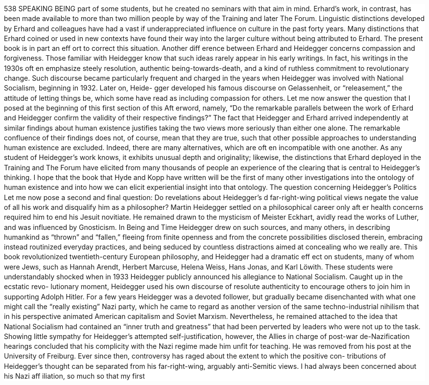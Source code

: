538
SPEAKING BEING
part of some students, but he created no seminars with that aim in mind. Erhard’s
work, in contrast, has been made available to more than two million people by way
of the Training and later The Forum. Linguistic distinctions developed by Erhard and
colleagues have had a vast if underappreciated influence on culture in the past forty
years. Many distinctions that Erhard coined or used in new contexts have found their
way into the larger culture without being attributed to Erhard. The present book is in
part an eff ort to correct this situation.
Another diff erence between Erhard and Heidegger concerns compassion and
forgiveness. Those familiar with Heidegger know that such ideas rarely appear in his
early writings. In fact, his writings in the 1930s oft en emphasize steely resolution,
authentic being-towards-death, and a kind of ruthless commitment to revolutionary
change. Such discourse became particularly frequent and charged in the years when
Heidegger was involved with National Socialism, beginning in 1932. Later on, Heide-
gger developed his famous discourse on Gelassenheit, or “releasement,” the attitude
of letting things be, which some have read as including compassion for others.
Let me now answer the question that I posed at the beginning of this first
section of this Aft erword, namely, “Do the remarkable parallels between the work
of Erhard and Heidegger confirm the validity of their respective findings?” The fact
that Heidegger and Erhard arrived independently at similar findings about human
existence justifies taking the two views more seriously than either one alone. The
remarkable confluence of their findings does not, of course, mean that they are
true, such that other possible approaches to understanding human existence are
excluded. Indeed, there are many alternatives, which are oft en incompatible with
one another. As any student of Heidegger’s work knows, it exhibits unusual depth
and originality; likewise, the distinctions that Erhard deployed in the Training and
The Forum have elicited from many thousands of people an experience of the
clearing that is central to Heidegger’s thinking. I hope that the book that Hyde and
Kopp have written will be the first of many other investigations into the ontology of
human existence and into how we can elicit experiential insight into that ontology.
The question concerning Heidegger’s
Politics
Let me now pose a second and final question: Do revelations about Heidegger’s
d
far-right-wing political views negate the value of all his work and disqualify him as a
philosopher?
Martin Heidegger settled on a philosophical career only aft er health concerns
required him to end his Jesuit novitiate. He remained drawn to the mysticism of
Meister Eckhart, avidly read the works of Luther, and was influenced by Gnosticism.
In Being and Time Heidegger drew on such sources, and many others, in describing
humankind as “thrown” and “fallen,” fleeing from finite openness and from the
concrete possibilities disclosed therein, embracing instead routinized everyday
practices, and being seduced by countless distractions aimed at concealing who we
really are. This book revolutionized twentieth-century European philosophy, and
Heidegger had a dramatic eff ect on students, many of whom were Jews, such as
Hannah Arendt, Herbert Marcuse, Helena Weiss, Hans Jonas, and Karl Löwith.
These students were understandably shocked when in 1933 Heidegger publicly
announced his allegiance to National Socialism. Caught up in the ecstatic revo-
lutionary moment, Heidegger used his own discourse of resolute authenticity to
encourage others to join him in supporting Adolph Hitler. For a few years Heidegger
was a devoted follower, but gradually became disenchanted with what one might
call the “really existing” Nazi party, which he came to regard as another version
of the same techno-industrial nihilism that in his perspective animated American
capitalism and Soviet Marxism. Nevertheless, he remained attached to the idea
that National Socialism had contained an “inner truth and greatness” that had
been perverted by leaders who were not up to the task. Showing little sympathy for
Heidegger’s attempted self-justification, however, the Allies in charge of post-war
de-Nazification hearings concluded that his complicity with the Nazi regime made
him unfit for teaching. He was removed from his post at the University of Freiburg.
Ever since then, controversy has raged about the extent to which the positive con-
tributions of Heidegger’s thought can be separated from his far-right-wing, arguably
anti-Semitic views.
I had always been concerned about his Nazi aff iliation, so much so that my first